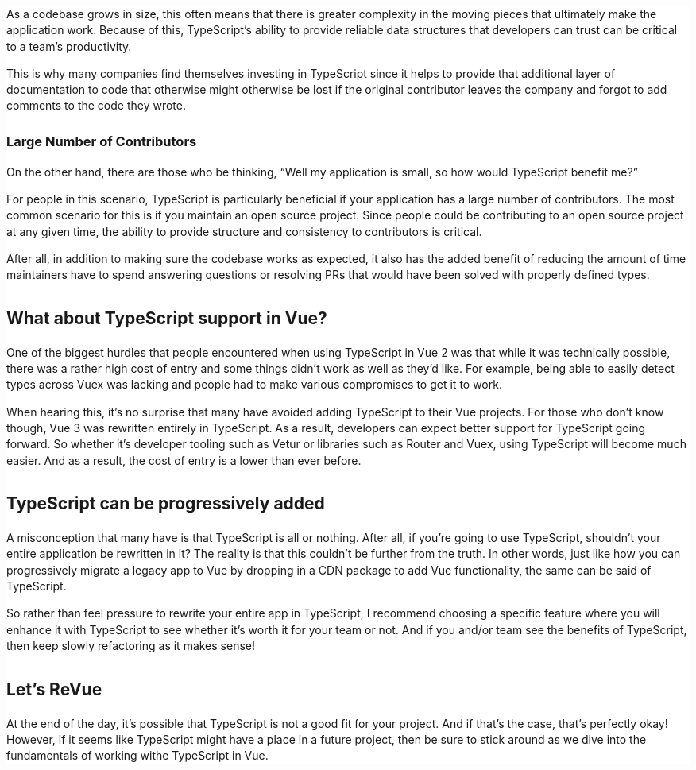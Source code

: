 As a codebase grows in size, this often means that there is greater complexity in the moving pieces that ultimately make the application work. Because of this, TypeScript’s ability to provide reliable data structures that developers can trust can be critical to a team’s productivity.

This is why many companies find themselves investing in TypeScript since it helps to provide that additional layer of documentation to code that otherwise might otherwise be lost if the original contributor leaves the company and forgot to add comments to the code they wrote.

### Large Number of Contributors

On the other hand, there are those who be thinking, “Well my application is small, so how would TypeScript benefit me?”

For people in this scenario, TypeScript is particularly beneficial if your application has a large number of contributors. The most common scenario for this is if you maintain an open source project. Since people could be contributing to an open source project at any given time, the ability to provide structure and consistency to contributors is critical.

After all, in addition to making sure the codebase works as expected, it also has the added benefit of reducing the amount of time maintainers have to spend answering questions or resolving PRs that would have been solved with properly defined types.

## What about TypeScript support in Vue?

One of the biggest hurdles that people encountered when using TypeScript in Vue 2 was that while it was technically possible, there was a rather high cost of entry and some things didn’t work as well as they’d like. For example, being able to easily detect types across Vuex was lacking and people had to make various compromises to get it to work.

When hearing this, it’s no surprise that many have avoided adding TypeScript to their Vue projects. For those who don’t know though, Vue 3 was rewritten entirely in TypeScript. As a result, developers can expect better support for TypeScript going forward. So whether it’s developer tooling such as Vetur or libraries such as Router and Vuex, using TypeScript will become much easier. And as a result, the cost of entry is a lower than ever before.

## TypeScript can be progressively added

A misconception that many have is that TypeScript is all or nothing. After all, if you’re going to use TypeScript, shouldn’t your entire application be rewritten in it? The reality is that this couldn’t be further from the truth. In other words, just like how you can progressively migrate a legacy app to Vue by dropping in a CDN package to add Vue functionality, the same can be said of TypeScript.

So rather than feel pressure to rewrite your entire app in TypeScript, I recommend choosing a specific feature where you will enhance it with TypeScript to see whether it’s worth it for your team or not. And if you and/or team see the benefits of TypeScript, then keep slowly refactoring as it makes sense!

## Let’s ReVue

At the end of the day, it’s possible that TypeScript is not a good fit for your project. And if that’s the case, that’s perfectly okay! However, if it seems like TypeScript might have a place in a future project, then be sure to stick around as we dive into the fundamentals of working withe TypeScript in Vue.